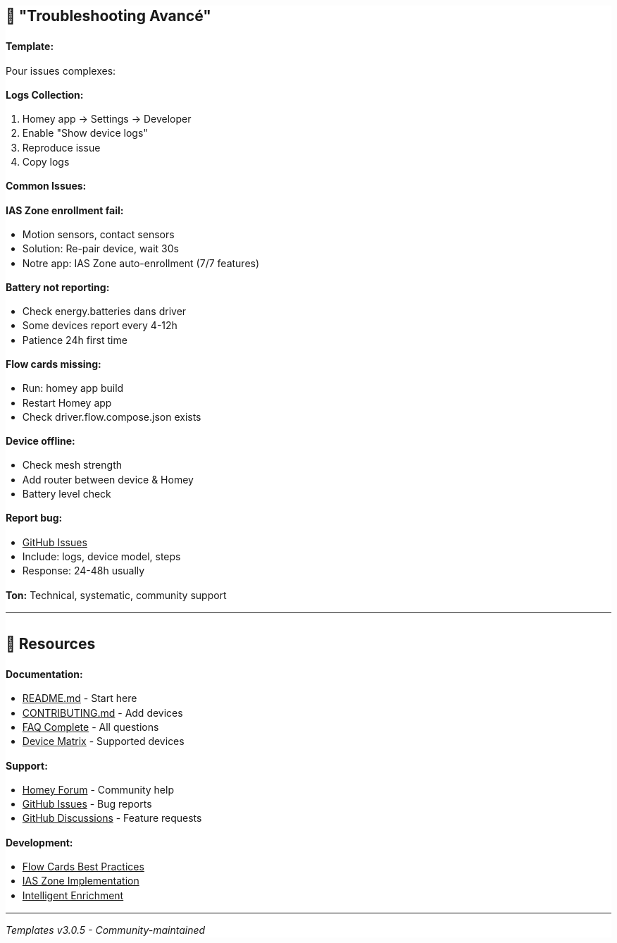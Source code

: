 ## 🔧 "Troubleshooting Avancé"

**Template:**

Pour issues complexes:

**Logs Collection:**
1. Homey app → Settings → Developer
2. Enable "Show device logs"
3. Reproduce issue
4. Copy logs

**Common Issues:**

**IAS Zone enrollment fail:**
- Motion sensors, contact sensors
- Solution: Re-pair device, wait 30s
- Notre app: IAS Zone auto-enrollment (7/7 features)

**Battery not reporting:**
- Check energy.batteries dans driver
- Some devices report every 4-12h
- Patience 24h first time

**Flow cards missing:**
- Run: homey app build
- Restart Homey app
- Check driver.flow.compose.json exists

**Device offline:**
- Check mesh strength
- Add router between device & Homey
- Battery level check

**Report bug:**
- [GitHub Issues](lien)
- Include: logs, device model, steps
- Response: 24-48h usually

**Ton:** Technical, systematic, community support

---

## 📖 Resources

**Documentation:**
- [README.md](link) - Start here
- [CONTRIBUTING.md](link) - Add devices
- [FAQ Complete](link) - All questions
- [Device Matrix](link) - Supported devices

**Support:**
- [Homey Forum](link) - Community help
- [GitHub Issues](link) - Bug reports
- [GitHub Discussions](link) - Feature requests

**Development:**
- [Flow Cards Best Practices](link)
- [IAS Zone Implementation](link)
- [Intelligent Enrichment](link)

---

*Templates v3.0.5 - Community-maintained*
